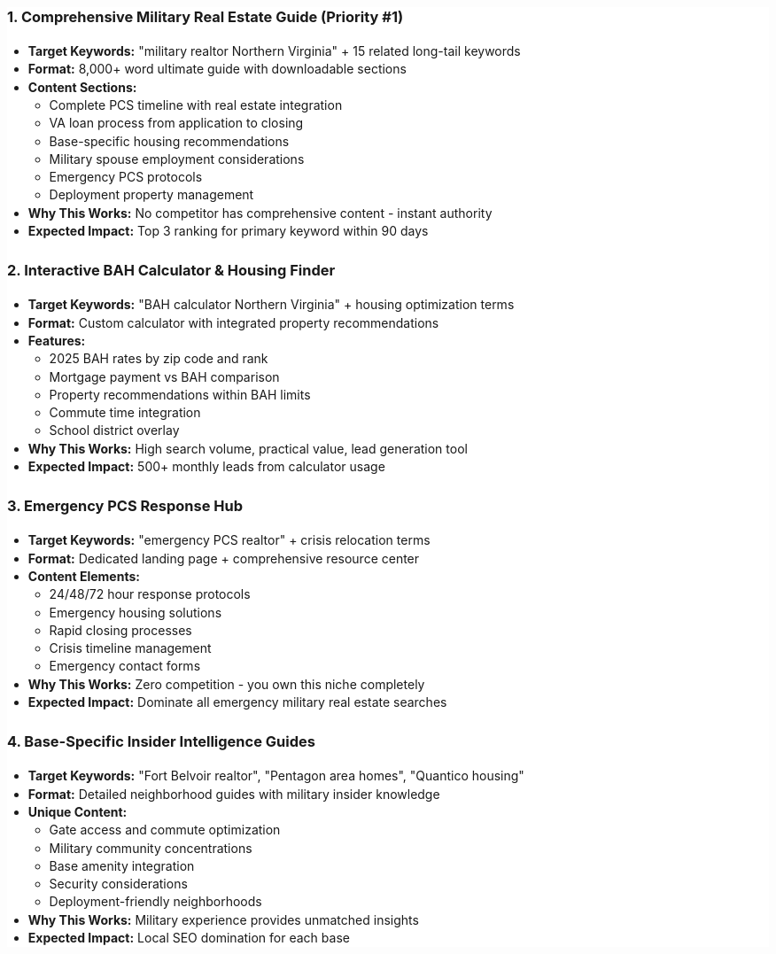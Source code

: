 ### **1. Comprehensive Military Real Estate Guide (Priority #1)**
- **Target Keywords:** "military realtor Northern Virginia" + 15 related long-tail keywords
- **Format:** 8,000+ word ultimate guide with downloadable sections
- **Content Sections:**
  - Complete PCS timeline with real estate integration
  - VA loan process from application to closing
  - Base-specific housing recommendations
  - Military spouse employment considerations
  - Emergency PCS protocols
  - Deployment property management
- **Why This Works:** No competitor has comprehensive content - instant authority
- **Expected Impact:** Top 3 ranking for primary keyword within 90 days

### **2. Interactive BAH Calculator & Housing Finder**
- **Target Keywords:** "BAH calculator Northern Virginia" + housing optimization terms
- **Format:** Custom calculator with integrated property recommendations
- **Features:**
  - 2025 BAH rates by zip code and rank
  - Mortgage payment vs BAH comparison
  - Property recommendations within BAH limits
  - Commute time integration
  - School district overlay
- **Why This Works:** High search volume, practical value, lead generation tool
- **Expected Impact:** 500+ monthly leads from calculator usage

### **3. Emergency PCS Response Hub**  
- **Target Keywords:** "emergency PCS realtor" + crisis relocation terms
- **Format:** Dedicated landing page + comprehensive resource center
- **Content Elements:**
  - 24/48/72 hour response protocols
  - Emergency housing solutions
  - Rapid closing processes
  - Crisis timeline management
  - Emergency contact forms
- **Why This Works:** Zero competition - you own this niche completely
- **Expected Impact:** Dominate all emergency military real estate searches

### **4. Base-Specific Insider Intelligence Guides**
- **Target Keywords:** "Fort Belvoir realtor", "Pentagon area homes", "Quantico housing"
- **Format:** Detailed neighborhood guides with military insider knowledge
- **Unique Content:**
  - Gate access and commute optimization
  - Military community concentrations
  - Base amenity integration
  - Security considerations
  - Deployment-friendly neighborhoods
- **Why This Works:** Military experience provides unmatched insights
- **Expected Impact:** Local SEO domination for each base
